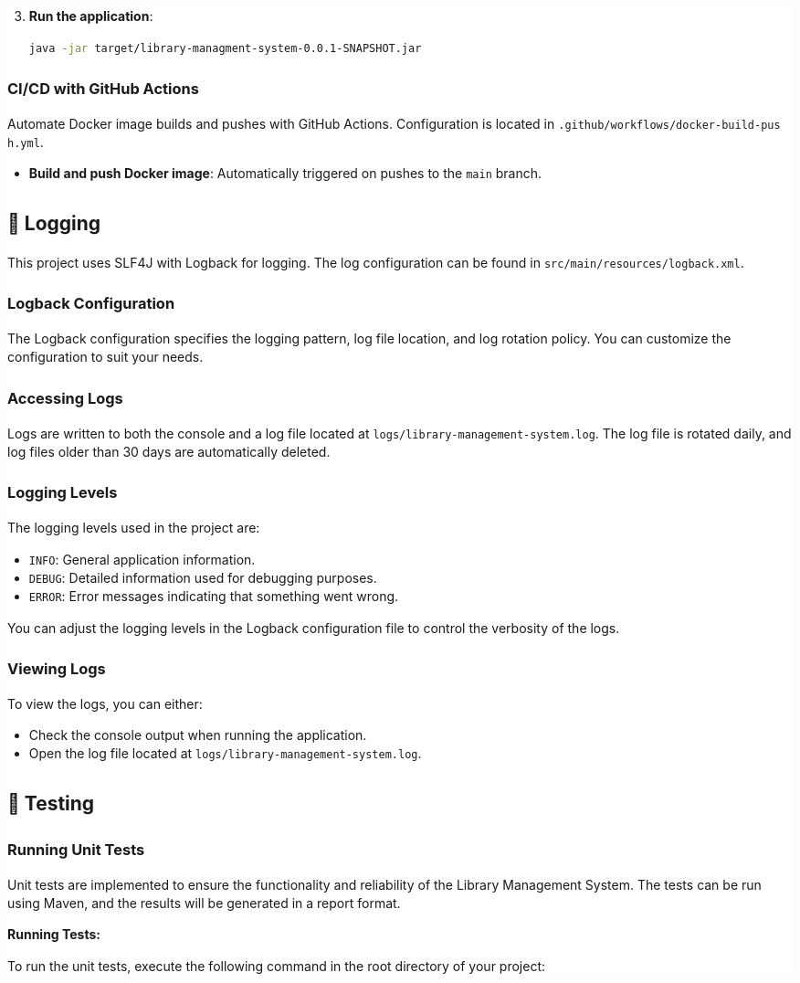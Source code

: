3. **Run the application**:
    ```sh
    java -jar target/library-managment-system-0.0.1-SNAPSHOT.jar
    ```

### CI/CD with GitHub Actions

Automate Docker image builds and pushes with GitHub Actions. Configuration is located in `.github/workflows/docker-build-push.yml`.

- **Build and push Docker image**: Automatically triggered on pushes to the `main` branch.


## 📜 Logging

This project uses SLF4J with Logback for logging. The log configuration can be found in `src/main/resources/logback.xml`.

### Logback Configuration

The Logback configuration specifies the logging pattern, log file location, and log rotation policy. You can customize the configuration to suit your needs.

### Accessing Logs

Logs are written to both the console and a log file located at `logs/library-management-system.log`. The log file is rotated daily, and log files older than 30 days are automatically deleted.

### Logging Levels

The logging levels used in the project are:
- `INFO`: General application information.
- `DEBUG`: Detailed information used for debugging purposes.
- `ERROR`: Error messages indicating that something went wrong.

You can adjust the logging levels in the Logback configuration file to control the verbosity of the logs.

### Viewing Logs

To view the logs, you can either:
- Check the console output when running the application.
- Open the log file located at `logs/library-management-system.log`.

## 🚀 Testing

### Running Unit Tests

Unit tests are implemented to ensure the functionality and reliability of the Library Management System. The tests can be run using Maven, and the results will be generated in a report format.

**Running Tests:**

To run the unit tests, execute the following command in the root directory of your project:
